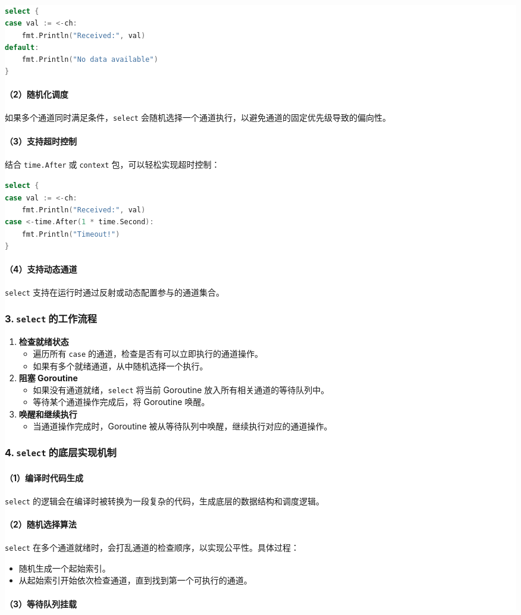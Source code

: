 ```go
select {
case val := <-ch:
    fmt.Println("Received:", val)
default:
    fmt.Println("No data available")
}
```

#### **（2）随机化调度**

如果多个通道同时满足条件，`select` 会随机选择一个通道执行，以避免通道的固定优先级导致的偏向性。

#### **（3）支持超时控制**

结合 `time.After` 或 `context` 包，可以轻松实现超时控制：

```go
select {
case val := <-ch:
    fmt.Println("Received:", val)
case <-time.After(1 * time.Second):
    fmt.Println("Timeout!")
}
```

#### **（4）支持动态通道**

`select` 支持在运行时通过反射或动态配置参与的通道集合。

### **3. `select` 的工作流程**

1. **检查就绪状态**
   - 遍历所有 `case` 的通道，检查是否有可以立即执行的通道操作。
   - 如果有多个就绪通道，从中随机选择一个执行。
2. **阻塞 Goroutine**
   - 如果没有通道就绪，`select` 将当前 Goroutine 放入所有相关通道的等待队列中。
   - 等待某个通道操作完成后，将 Goroutine 唤醒。
3. **唤醒和继续执行**
   - 当通道操作完成时，Goroutine 被从等待队列中唤醒，继续执行对应的通道操作。

### **4. `select` 的底层实现机制**

#### **（1）编译时代码生成**

`select` 的逻辑会在编译时被转换为一段复杂的代码，生成底层的数据结构和调度逻辑。

#### **（2）随机选择算法**

`select` 在多个通道就绪时，会打乱通道的检查顺序，以实现公平性。具体过程：

- 随机生成一个起始索引。
- 从起始索引开始依次检查通道，直到找到第一个可执行的通道。

#### **（3）等待队列挂载**
